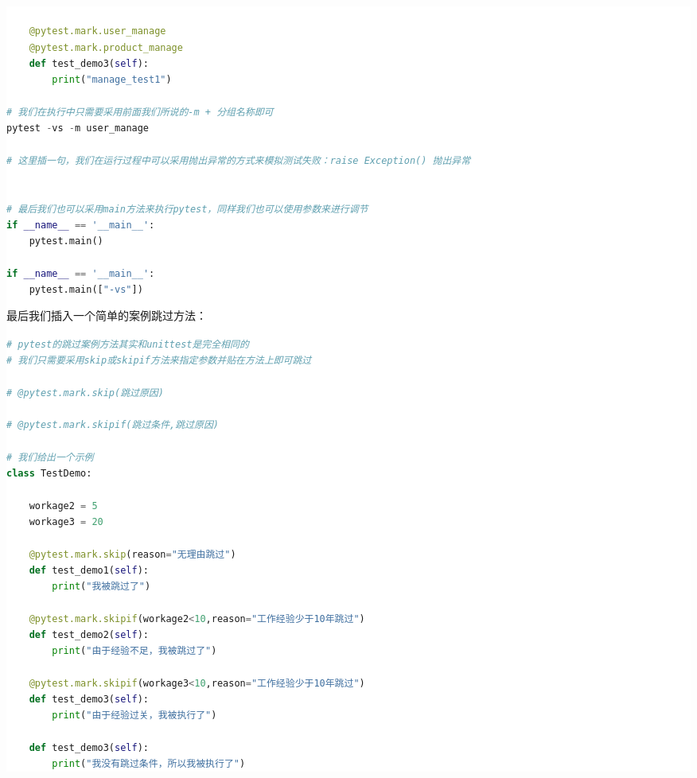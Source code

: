 ```python
     
    @pytest.mark.user_manage
    @pytest.mark.product_manage
    def test_demo3(self):
        print("manage_test1")

# 我们在执行中只需要采用前面我们所说的-m + 分组名称即可
pytest -vs -m user_manage

# 这里插一句，我们在运行过程中可以采用抛出异常的方式来模拟测试失败：raise Exception() 抛出异常


# 最后我们也可以采用main方法来执行pytest，同样我们也可以使用参数来进行调节
if __name__ == '__main__':
	pytest.main()
    
if __name__ == '__main__':
	pytest.main(["‐vs"])

```

最后我们插入一个简单的案例跳过方法：

```python
# pytest的跳过案例方法其实和unittest是完全相同的
# 我们只需要采用skip或skipif方法来指定参数并贴在方法上即可跳过

# @pytest.mark.skip(跳过原因)

# @pytest.mark.skipif(跳过条件,跳过原因)

# 我们给出一个示例
class TestDemo:
    
    workage2 = 5
    workage3 = 20
    
    @pytest.mark.skip(reason="无理由跳过")
    def test_demo1(self):
        print("我被跳过了")

    @pytest.mark.skipif(workage2<10,reason="工作经验少于10年跳过")    
    def test_demo2(self):
        print("由于经验不足，我被跳过了")
    
    @pytest.mark.skipif(workage3<10,reason="工作经验少于10年跳过")
    def test_demo3(self):
        print("由于经验过关，我被执行了")
        
    def test_demo3(self):
        print("我没有跳过条件，所以我被执行了")

```
